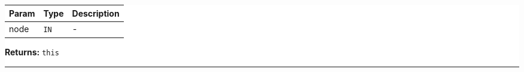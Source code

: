 | Param | Type | Description |
| ------ | ------ | ------ |
| node | `IN`   |  - |





**Returns:** `this`





___


